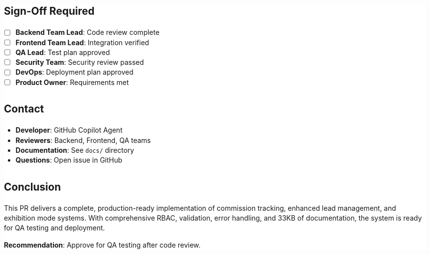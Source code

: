 ## Sign-Off Required

- [ ] **Backend Team Lead**: Code review complete
- [ ] **Frontend Team Lead**: Integration verified
- [ ] **QA Lead**: Test plan approved
- [ ] **Security Team**: Security review passed
- [ ] **DevOps**: Deployment plan approved
- [ ] **Product Owner**: Requirements met

## Contact

- **Developer**: GitHub Copilot Agent
- **Reviewers**: Backend, Frontend, QA teams
- **Documentation**: See `docs/` directory
- **Questions**: Open issue in GitHub

## Conclusion

This PR delivers a complete, production-ready implementation of commission tracking, enhanced lead management, and exhibition mode systems. With comprehensive RBAC, validation, error handling, and 33KB of documentation, the system is ready for QA testing and deployment.

**Recommendation**: Approve for QA testing after code review.
